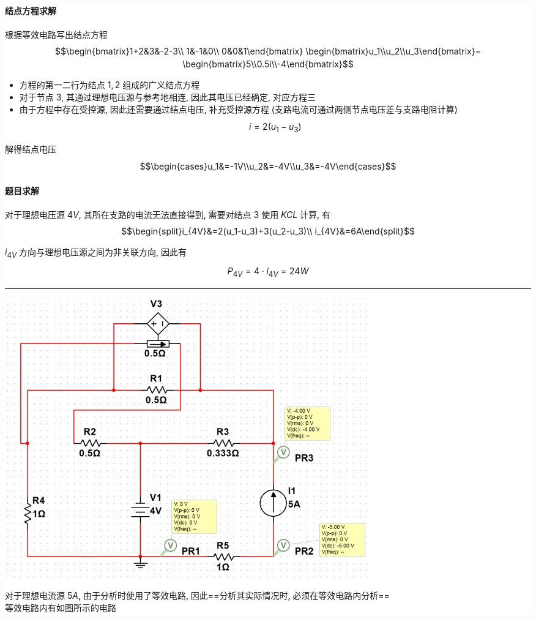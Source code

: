 #### 结点方程求解
根据等效电路写出结点方程
$$\begin{bmatrix}1+2&3&-2-3\\
1&-1&0\\
0&0&1\end{bmatrix}
\begin{bmatrix}u_1\\u_2\\u_3\end{bmatrix}=
\begin{bmatrix}5\\0.5i\\-4\end{bmatrix}$$

* 方程的第一二行为结点 $1,2$ 组成的广义结点方程
* 对于节点 $3$, 其通过理想电压源与参考地相连, 因此其电压已经确定, 对应方程三
* 由于方程中存在受控源, 因此还需要通过结点电压, 补充受控源方程 (支路电流可通过两侧节点电压差与支路电阻计算)
$$i=2(u_1-u_3)$$

解得结点电压
$$\begin{cases}u_1&=-1V\\u_2&=-4V\\u_3&=-4V\end{cases}$$

#### 题目求解
对于理想电压源 $4V$, 其所在支路的电流无法直接得到, 需要对结点 $3$ 使用 $KCL$ 计算, 有
$$\begin{split}i_{4V}&=2(u_1-u_3)+3(u_2-u_3)\\
i_{4V}&=6A\end{split}$$

$i_{4V}$ 方向与理想电压源之间为非关联方向, 因此有
$$P_{4V}=4\cdot i_{4V}=24W$$

---

![](./src/quest1_2.jpg)

对于理想电流源 $5A$, 由于分析时使用了等效电路, 因此==分析其实际情况时, 必须在等效电路内分析==  
等效电路内有如图所示的电路
